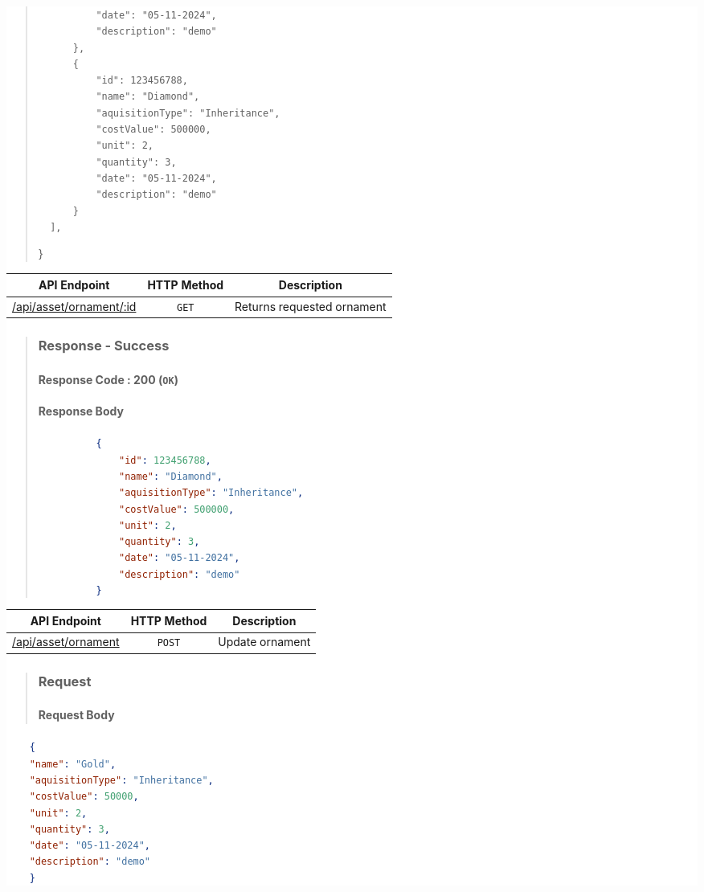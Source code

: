 >               "date": "05-11-2024",
>               "description": "demo"
>           },
>           {
>               "id": 123456788,
>               "name": "Diamond",
>               "aquisitionType": "Inheritance",
>               "costValue": 500000,
>               "unit": 2,
>               "quantity": 3,
>               "date": "05-11-2024",
>               "description": "demo"
>           }
>       ],
> }
> ```

| API Endpoint         | HTTP Method | Description |
| -------------------- | :---------: | :---------: |
| [/api/asset/ornament/:id]() |    `GET`    | Returns requested ornament      |

> ### Response - Success
>
> #### Response Code : 200 (`OK`)
>
> #### Response Body
>
> ```json
>           {
>               "id": 123456788,
>               "name": "Diamond",
>               "aquisitionType": "Inheritance",
>               "costValue": 500000,
>               "unit": 2,
>               "quantity": 3,
>               "date": "05-11-2024",
>               "description": "demo"
>           }
> ```

| API Endpoint         | HTTP Method | Description |
| -------------------- | :---------: | :---------: |
| [/api/asset/ornament]() |    `POST`    | Update ornament       |

> ### Request
>
> #### Request Body
```json
    {
    "name": "Gold",
    "aquisitionType": "Inheritance",
    "costValue": 50000,
    "unit": 2,
    "quantity": 3,
    "date": "05-11-2024",
    "description": "demo"
    }
```
